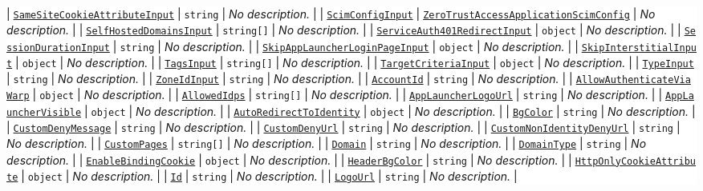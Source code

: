 | <code><a href="#@cdktf/provider-cloudflare.zeroTrustAccessApplication.ZeroTrustAccessApplication.property.sameSiteCookieAttributeInput">SameSiteCookieAttributeInput</a></code> | <code>string</code> | *No description.* |
| <code><a href="#@cdktf/provider-cloudflare.zeroTrustAccessApplication.ZeroTrustAccessApplication.property.scimConfigInput">ScimConfigInput</a></code> | <code><a href="#@cdktf/provider-cloudflare.zeroTrustAccessApplication.ZeroTrustAccessApplicationScimConfig">ZeroTrustAccessApplicationScimConfig</a></code> | *No description.* |
| <code><a href="#@cdktf/provider-cloudflare.zeroTrustAccessApplication.ZeroTrustAccessApplication.property.selfHostedDomainsInput">SelfHostedDomainsInput</a></code> | <code>string[]</code> | *No description.* |
| <code><a href="#@cdktf/provider-cloudflare.zeroTrustAccessApplication.ZeroTrustAccessApplication.property.serviceAuth401RedirectInput">ServiceAuth401RedirectInput</a></code> | <code>object</code> | *No description.* |
| <code><a href="#@cdktf/provider-cloudflare.zeroTrustAccessApplication.ZeroTrustAccessApplication.property.sessionDurationInput">SessionDurationInput</a></code> | <code>string</code> | *No description.* |
| <code><a href="#@cdktf/provider-cloudflare.zeroTrustAccessApplication.ZeroTrustAccessApplication.property.skipAppLauncherLoginPageInput">SkipAppLauncherLoginPageInput</a></code> | <code>object</code> | *No description.* |
| <code><a href="#@cdktf/provider-cloudflare.zeroTrustAccessApplication.ZeroTrustAccessApplication.property.skipInterstitialInput">SkipInterstitialInput</a></code> | <code>object</code> | *No description.* |
| <code><a href="#@cdktf/provider-cloudflare.zeroTrustAccessApplication.ZeroTrustAccessApplication.property.tagsInput">TagsInput</a></code> | <code>string[]</code> | *No description.* |
| <code><a href="#@cdktf/provider-cloudflare.zeroTrustAccessApplication.ZeroTrustAccessApplication.property.targetCriteriaInput">TargetCriteriaInput</a></code> | <code>object</code> | *No description.* |
| <code><a href="#@cdktf/provider-cloudflare.zeroTrustAccessApplication.ZeroTrustAccessApplication.property.typeInput">TypeInput</a></code> | <code>string</code> | *No description.* |
| <code><a href="#@cdktf/provider-cloudflare.zeroTrustAccessApplication.ZeroTrustAccessApplication.property.zoneIdInput">ZoneIdInput</a></code> | <code>string</code> | *No description.* |
| <code><a href="#@cdktf/provider-cloudflare.zeroTrustAccessApplication.ZeroTrustAccessApplication.property.accountId">AccountId</a></code> | <code>string</code> | *No description.* |
| <code><a href="#@cdktf/provider-cloudflare.zeroTrustAccessApplication.ZeroTrustAccessApplication.property.allowAuthenticateViaWarp">AllowAuthenticateViaWarp</a></code> | <code>object</code> | *No description.* |
| <code><a href="#@cdktf/provider-cloudflare.zeroTrustAccessApplication.ZeroTrustAccessApplication.property.allowedIdps">AllowedIdps</a></code> | <code>string[]</code> | *No description.* |
| <code><a href="#@cdktf/provider-cloudflare.zeroTrustAccessApplication.ZeroTrustAccessApplication.property.appLauncherLogoUrl">AppLauncherLogoUrl</a></code> | <code>string</code> | *No description.* |
| <code><a href="#@cdktf/provider-cloudflare.zeroTrustAccessApplication.ZeroTrustAccessApplication.property.appLauncherVisible">AppLauncherVisible</a></code> | <code>object</code> | *No description.* |
| <code><a href="#@cdktf/provider-cloudflare.zeroTrustAccessApplication.ZeroTrustAccessApplication.property.autoRedirectToIdentity">AutoRedirectToIdentity</a></code> | <code>object</code> | *No description.* |
| <code><a href="#@cdktf/provider-cloudflare.zeroTrustAccessApplication.ZeroTrustAccessApplication.property.bgColor">BgColor</a></code> | <code>string</code> | *No description.* |
| <code><a href="#@cdktf/provider-cloudflare.zeroTrustAccessApplication.ZeroTrustAccessApplication.property.customDenyMessage">CustomDenyMessage</a></code> | <code>string</code> | *No description.* |
| <code><a href="#@cdktf/provider-cloudflare.zeroTrustAccessApplication.ZeroTrustAccessApplication.property.customDenyUrl">CustomDenyUrl</a></code> | <code>string</code> | *No description.* |
| <code><a href="#@cdktf/provider-cloudflare.zeroTrustAccessApplication.ZeroTrustAccessApplication.property.customNonIdentityDenyUrl">CustomNonIdentityDenyUrl</a></code> | <code>string</code> | *No description.* |
| <code><a href="#@cdktf/provider-cloudflare.zeroTrustAccessApplication.ZeroTrustAccessApplication.property.customPages">CustomPages</a></code> | <code>string[]</code> | *No description.* |
| <code><a href="#@cdktf/provider-cloudflare.zeroTrustAccessApplication.ZeroTrustAccessApplication.property.domain">Domain</a></code> | <code>string</code> | *No description.* |
| <code><a href="#@cdktf/provider-cloudflare.zeroTrustAccessApplication.ZeroTrustAccessApplication.property.domainType">DomainType</a></code> | <code>string</code> | *No description.* |
| <code><a href="#@cdktf/provider-cloudflare.zeroTrustAccessApplication.ZeroTrustAccessApplication.property.enableBindingCookie">EnableBindingCookie</a></code> | <code>object</code> | *No description.* |
| <code><a href="#@cdktf/provider-cloudflare.zeroTrustAccessApplication.ZeroTrustAccessApplication.property.headerBgColor">HeaderBgColor</a></code> | <code>string</code> | *No description.* |
| <code><a href="#@cdktf/provider-cloudflare.zeroTrustAccessApplication.ZeroTrustAccessApplication.property.httpOnlyCookieAttribute">HttpOnlyCookieAttribute</a></code> | <code>object</code> | *No description.* |
| <code><a href="#@cdktf/provider-cloudflare.zeroTrustAccessApplication.ZeroTrustAccessApplication.property.id">Id</a></code> | <code>string</code> | *No description.* |
| <code><a href="#@cdktf/provider-cloudflare.zeroTrustAccessApplication.ZeroTrustAccessApplication.property.logoUrl">LogoUrl</a></code> | <code>string</code> | *No description.* |